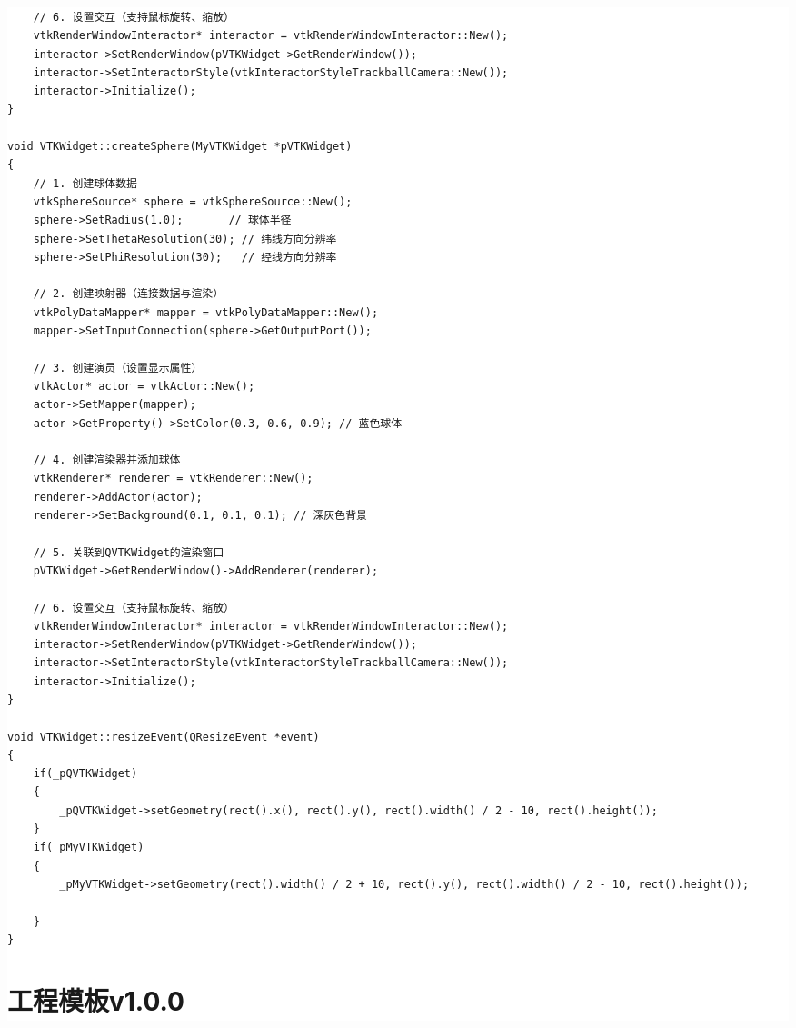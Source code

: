        // 6. 设置交互（支持鼠标旋转、缩放）
        vtkRenderWindowInteractor* interactor = vtkRenderWindowInteractor::New();
        interactor->SetRenderWindow(pVTKWidget->GetRenderWindow());
        interactor->SetInteractorStyle(vtkInteractorStyleTrackballCamera::New());
        interactor->Initialize();
    }
    
    void VTKWidget::createSphere(MyVTKWidget *pVTKWidget)
    {
        // 1. 创建球体数据
        vtkSphereSource* sphere = vtkSphereSource::New();
        sphere->SetRadius(1.0);       // 球体半径
        sphere->SetThetaResolution(30); // 纬线方向分辨率
        sphere->SetPhiResolution(30);   // 经线方向分辨率
    
        // 2. 创建映射器（连接数据与渲染）
        vtkPolyDataMapper* mapper = vtkPolyDataMapper::New();
        mapper->SetInputConnection(sphere->GetOutputPort());
    
        // 3. 创建演员（设置显示属性）
        vtkActor* actor = vtkActor::New();
        actor->SetMapper(mapper);
        actor->GetProperty()->SetColor(0.3, 0.6, 0.9); // 蓝色球体
    
        // 4. 创建渲染器并添加球体
        vtkRenderer* renderer = vtkRenderer::New();
        renderer->AddActor(actor);
        renderer->SetBackground(0.1, 0.1, 0.1); // 深灰色背景
    
        // 5. 关联到QVTKWidget的渲染窗口
        pVTKWidget->GetRenderWindow()->AddRenderer(renderer);
    
        // 6. 设置交互（支持鼠标旋转、缩放）
        vtkRenderWindowInteractor* interactor = vtkRenderWindowInteractor::New();
        interactor->SetRenderWindow(pVTKWidget->GetRenderWindow());
        interactor->SetInteractorStyle(vtkInteractorStyleTrackballCamera::New());
        interactor->Initialize();
    }
    
    void VTKWidget::resizeEvent(QResizeEvent *event)
    {
        if(_pQVTKWidget)
        {
            _pQVTKWidget->setGeometry(rect().x(), rect().y(), rect().width() / 2 - 10, rect().height());
        }
        if(_pMyVTKWidget)
        {
            _pMyVTKWidget->setGeometry(rect().width() / 2 + 10, rect().y(), rect().width() / 2 - 10, rect().height());
    
        }
    }
    

工程模板v1.0.0
==========
